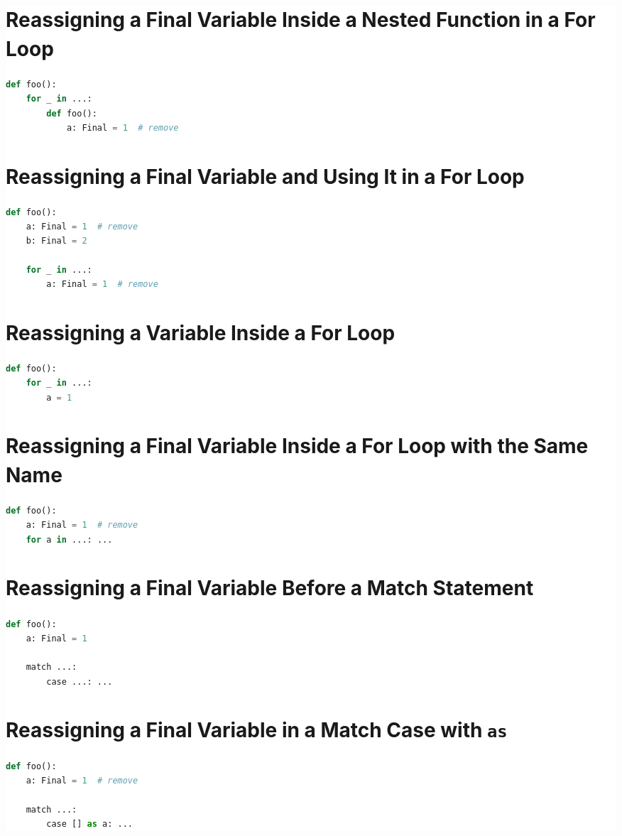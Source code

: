 # Reassigning a Final Variable Inside a Nested Function in a For Loop
```python
def foo():
    for _ in ...:
        def foo():
            a: Final = 1  # remove
```

# Reassigning a Final Variable and Using It in a For Loop
```python
def foo():
    a: Final = 1  # remove
    b: Final = 2

    for _ in ...:
        a: Final = 1  # remove
```

# Reassigning a Variable Inside a For Loop
```python
def foo():
    for _ in ...:
        a = 1
```

# Reassigning a Final Variable Inside a For Loop with the Same Name
```python
def foo():
    a: Final = 1  # remove
    for a in ...: ...
```

# Reassigning a Final Variable Before a Match Statement
```python
def foo():
    a: Final = 1

    match ...:
        case ...: ...
```

# Reassigning a Final Variable in a Match Case with `as`
```python
def foo():
    a: Final = 1  # remove

    match ...:
        case [] as a: ...
```
